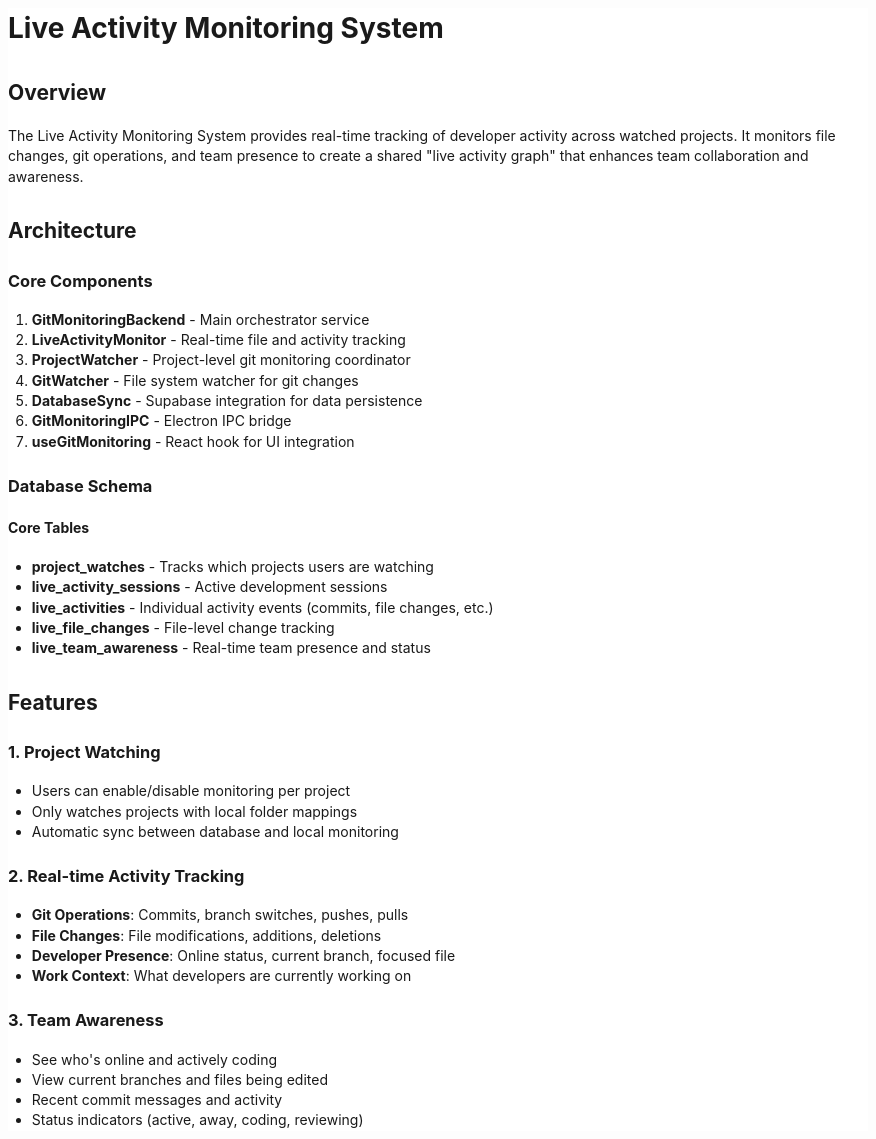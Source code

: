 # Live Activity Monitoring System

## Overview

The Live Activity Monitoring System provides real-time tracking of developer activity across watched projects. It monitors file changes, git operations, and team presence to create a shared "live activity graph" that enhances team collaboration and awareness.

## Architecture

### Core Components

1. **GitMonitoringBackend** - Main orchestrator service
2. **LiveActivityMonitor** - Real-time file and activity tracking
3. **ProjectWatcher** - Project-level git monitoring coordinator
4. **GitWatcher** - File system watcher for git changes
5. **DatabaseSync** - Supabase integration for data persistence
6. **GitMonitoringIPC** - Electron IPC bridge
7. **useGitMonitoring** - React hook for UI integration

### Database Schema

#### Core Tables

- **project_watches** - Tracks which projects users are watching
- **live_activity_sessions** - Active development sessions
- **live_activities** - Individual activity events (commits, file changes, etc.)
- **live_file_changes** - File-level change tracking
- **live_team_awareness** - Real-time team presence and status

## Features

### 1. Project Watching
- Users can enable/disable monitoring per project
- Only watches projects with local folder mappings
- Automatic sync between database and local monitoring

### 2. Real-time Activity Tracking
- **Git Operations**: Commits, branch switches, pushes, pulls
- **File Changes**: File modifications, additions, deletions
- **Developer Presence**: Online status, current branch, focused file
- **Work Context**: What developers are currently working on

### 3. Team Awareness
- See who's online and actively coding
- View current branches and files being edited
- Recent commit messages and activity
- Status indicators (active, away, coding, reviewing)
